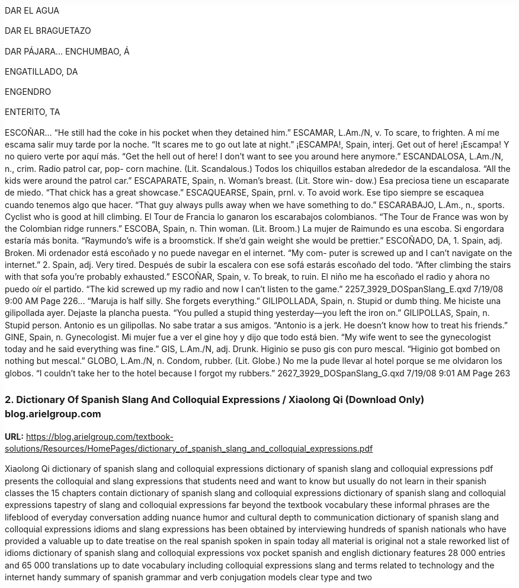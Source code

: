 DAR EL AGUA

DAR EL BRAGUETAZO

DAR PÁJARA... ENCHUMBAO, Á

ENGATILLADO, DA

ENGENDRO

ENTERITO, TA

ESCOÑAR... “He still had the coke in his pocket when they detained him.” ESCAMAR, L.Am./N, v. To scare, to frighten. A mí me escama salir muy tarde por la noche. “It scares me to go out late at night.” ¡ESCAMPA!, Spain, interj. Get out of here! ¡Escampa! Y no quiero verte por aquí más. “Get the hell out of here! I don’t want to see you around here anymore.” ESCANDALOSA, L.Am./N, n., crim. Radio patrol car, pop- corn machine. (Lit. Scandalous.) Todos los chiquillos estaban alrededor de la escandalosa. “All the kids were around the patrol car.” ESCAPARATE, Spain, n. Woman’s breast. (Lit. Store win- dow.) Esa preciosa tiene un escaparate de miedo. “That chick has a great showcase.” ESCAQUEARSE, Spain, prnl. v. To avoid work. Ese tipo siempre se escaquea cuando tenemos algo que hacer. “That guy always pulls away when we have something to do.” ESCARABAJO, L.Am., n., sports. Cyclist who is good at hill climbing. El Tour de Francia lo ganaron los escarabajos colombianos. “The Tour de France was won by the Colombian ridge runners.” ESCOBA, Spain, n. Thin woman. (Lit. Broom.) La mujer de Raimundo es una escoba. Si engordara estaría más bonita. “Raymundo’s wife is a broomstick. If she’d gain weight she would be prettier.” ESCOÑADO, DA, 1. Spain, adj. Broken. Mi ordenador está escoñado y no puede navegar en el internet. “My com- puter is screwed up and I can’t navigate on the internet.” 2. Spain, adj. Very tired. Después de subir la escalera con ese sofá estarás escoñado del todo. “After climbing the stairs with that sofa you’re probably exhausted.” ESCOÑAR, Spain, v. To break, to ruin. El niño me ha escoñado el radio y ahora no puedo oír el partido. “The kid screwed up my radio and now I can’t listen to the game.” 2257_3929_DOSpanSlang_E.qxd 7/19/08 9:00 AM Page 226... “Maruja is half silly. She forgets everything.” GILIPOLLADA, Spain, n. Stupid or dumb thing. Me hiciste una gilipollada ayer. Dejaste la plancha puesta. “You pulled a stupid thing yesterday—you left the iron on.” GILIPOLLAS, Spain, n. Stupid person. Antonio es un gilipollas. No sabe tratar a sus amigos. “Antonio is a jerk. He doesn’t know how to treat his friends.” GINE, Spain, n. Gynecologist. Mi mujer fue a ver el gine hoy y dijo que todo está bien. “My wife went to see the gynecologist today and he said everything was fine.” GIS, L.Am./N, adj. Drunk. Higinio se puso gis con puro mescal. “Higinio got bombed on nothing but mescal.” GLOBO, L.Am./N, n. Condom, rubber. (Lit. Globe.) No me la pude llevar al hotel porque se me olvidaron los globos. “I couldn’t take her to the hotel because I forgot my rubbers.” 2627_3929_DOSpanSlang_G.qxd 7/19/08 9:01 AM Page 263

### 2. Dictionary Of Spanish Slang And Colloquial Expressions / Xiaolong Qi (Download Only) blog.arielgroup.com

**URL:** https://blog.arielgroup.com/textbook-solutions/Resources/HomePages/dictionary_of_spanish_slang_and_colloquial_expressions.pdf

Xiaolong Qi
dictionary of spanish slang and colloquial expressions dictionary of spanish slang and colloquial expressions pdf presents the
colloquial and slang expressions that students need and want to know but usually do not learn in their spanish classes the 15
chapters contain dictionary of spanish slang and colloquial expressions dictionary of spanish slang and colloquial expressions
tapestry of slang and colloquial expressions far beyond the textbook vocabulary these informal phrases are the lifeblood of
everyday conversation adding nuance humor and cultural depth to communication dictionary of spanish slang and
colloquial expressions idioms and slang expressions has been obtained by interviewing hundreds of spanish nationals who
have provided a valuable up to date treatise on the real spanish spoken in spain today all material is original not a stale
reworked list of idioms dictionary of spanish slang and colloquial expressions vox pocket spanish and english dictionary
features 28 000 entries and 65 000 translations up to date vocabulary including colloquial expressions slang and terms
related to technology and the internet handy summary of spanish grammar and verb conjugation models clear type and two